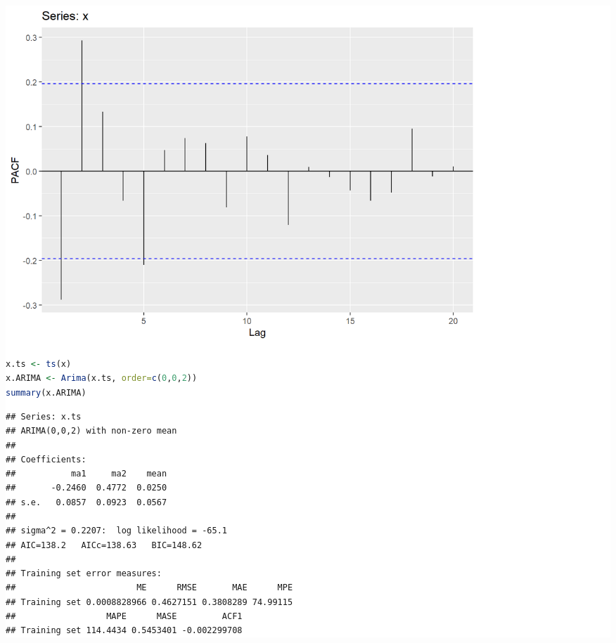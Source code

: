 <img src="bookdownproj_files/figure-html/MA2-2.png" width="672" />

```r
x.ts <- ts(x)
x.ARIMA <- Arima(x.ts, order=c(0,0,2))
summary(x.ARIMA)
```

```
## Series: x.ts 
## ARIMA(0,0,2) with non-zero mean 
## 
## Coefficients:
##           ma1     ma2    mean
##       -0.2460  0.4772  0.0250
## s.e.   0.0857  0.0923  0.0567
## 
## sigma^2 = 0.2207:  log likelihood = -65.1
## AIC=138.2   AICc=138.63   BIC=148.62
## 
## Training set error measures:
##                        ME      RMSE       MAE      MPE
## Training set 0.0008828966 0.4627151 0.3808289 74.99115
##                  MAPE      MASE         ACF1
## Training set 114.4434 0.5453401 -0.002299708
```
